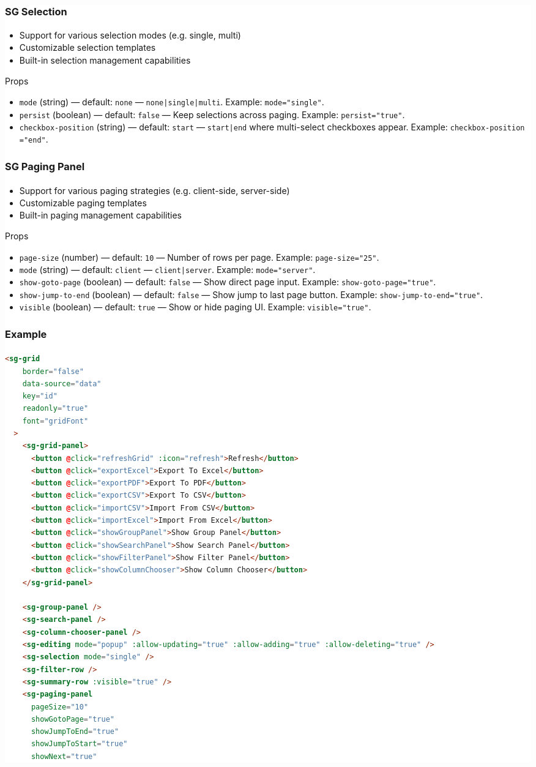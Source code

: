 ### SG Selection

- Support for various selection modes (e.g. single, multi)
- Customizable selection templates
- Built-in selection management capabilities

Props

- `mode` (string) — default: `none` — `none|single|multi`. Example: `mode="single"`.
- `persist` (boolean) — default: `false` — Keep selections across paging. Example: `persist="true"`.
- `checkbox-position` (string) — default: `start` — `start|end` where multi-select checkboxes appear. Example: `checkbox-position="end"`.

### SG Paging Panel

- Support for various paging strategies (e.g. client-side, server-side)
- Customizable paging templates
- Built-in paging management capabilities

Props

- `page-size` (number) — default: `10` — Number of rows per page. Example: `page-size="25"`.
- `mode` (string) — default: `client` — `client|server`. Example: `mode="server"`.
- `show-goto-page` (boolean) — default: `false` — Show direct page input. Example: `show-goto-page="true"`.
- `show-jump-to-end` (boolean) — default: `false` — Show jump to last page button. Example: `show-jump-to-end="true"`.
- `visible` (boolean) — default: `true` — Show or hide paging UI. Example: `visible="true"`.

### Example

```html
<sg-grid
    border="false"
    data-source="data"
    key="id"
    readonly="true"
    font="gridFont"
  >
    <sg-grid-panel>
      <button @click="refreshGrid" :icon="refresh">Refresh</button>
      <button @click="exportExcel">Export To Excel</button>
      <button @click="exportPDF">Export To PDF</button>
      <button @click="exportCSV">Export To CSV</button>
      <button @click="importCSV">Import From CSV</button>
      <button @click="importExcel">Import From Excel</button>
      <button @click="showGroupPanel">Show Group Panel</button>
      <button @click="showSearchPanel">Show Search Panel</button>
      <button @click="showFilterPanel">Show Filter Panel</button>
      <button @click="showColumnChooser">Show Column Chooser</button>
    </sg-grid-panel>

    <sg-group-panel />
    <sg-search-panel />
    <sg-column-chooser-panel />
    <sg-editing mode="popup" :allow-updating="true" :allow-adding="true" :allow-deleting="true" />
    <sg-selection mode="single" />
    <sg-filter-row />
    <sg-summary-row :visible="true" />
    <sg-paging-panel
      pageSize="10"
      showGotoPage="true"
      showJumpToEnd="true"
      showJumpToStart="true"
      showNext="true"
```